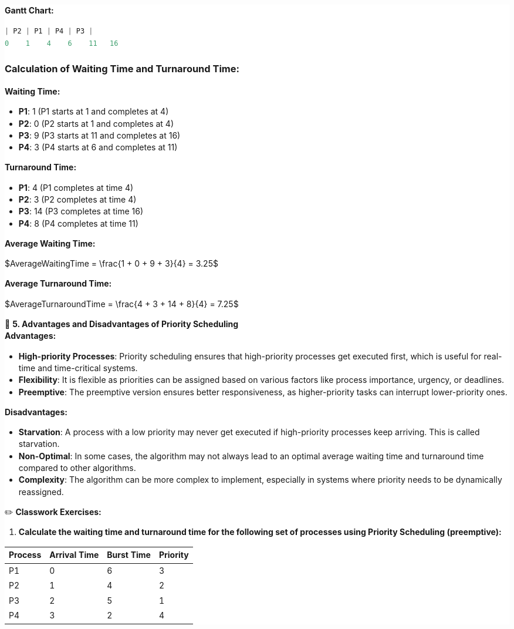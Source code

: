 **Gantt Chart:**

```cpp
| P2 | P1 | P4 | P3 |
0    1    4    6    11   16
```
### Calculation of Waiting Time and Turnaround Time:
**Waiting Time:**

- **P1**: 1 (P1 starts at 1 and completes at 4)  
- **P2**: 0 (P2 starts at 1 and completes at 4)  
- **P3**: 9 (P3 starts at 11 and completes at 16)  
- **P4**: 3 (P4 starts at 6 and completes at 11)  

**Turnaround Time:**

- **P1**: 4 (P1 completes at time 4)  
- **P2**: 3 (P2 completes at time 4)  
- **P3**: 14 (P3 completes at time 16)  
- **P4**: 8 (P4 completes at time 11)  

**Average Waiting Time:**

$AverageWaitingTime = \frac{1 + 0 + 9 + 3}{4} = 3.25$

**Average Turnaround Time:**

$AverageTurnaroundTime = \frac{4 + 3 + 14 + 8}{4} = 7.25$

🧠 **5. Advantages and Disadvantages of Priority Scheduling**  
**Advantages:**  
- **High-priority Processes**: Priority scheduling ensures that high-priority processes get executed first, which is useful for real-time and time-critical systems.  
- **Flexibility**: It is flexible as priorities can be assigned based on various factors like process importance, urgency, or deadlines.  
- **Preemptive**: The preemptive version ensures better responsiveness, as higher-priority tasks can interrupt lower-priority ones.

**Disadvantages:**  
- **Starvation**: A process with a low priority may never get executed if high-priority processes keep arriving. This is called starvation.  
- **Non-Optimal**: In some cases, the algorithm may not always lead to an optimal average waiting time and turnaround time compared to other algorithms.  
- **Complexity**: The algorithm can be more complex to implement, especially in systems where priority needs to be dynamically reassigned.

✏️ **Classwork Exercises:**  
1. **Calculate the waiting time and turnaround time for the following set of processes using Priority Scheduling (preemptive):**

| Process | Arrival Time | Burst Time | Priority |
| ------- | ------------ | ---------- | -------- |
| P1      | 0            | 6          | 3        |
| P2      | 1            | 4          | 2        |
| P3      | 2            | 5          | 1        |
| P4      | 3            | 2          | 4        |
